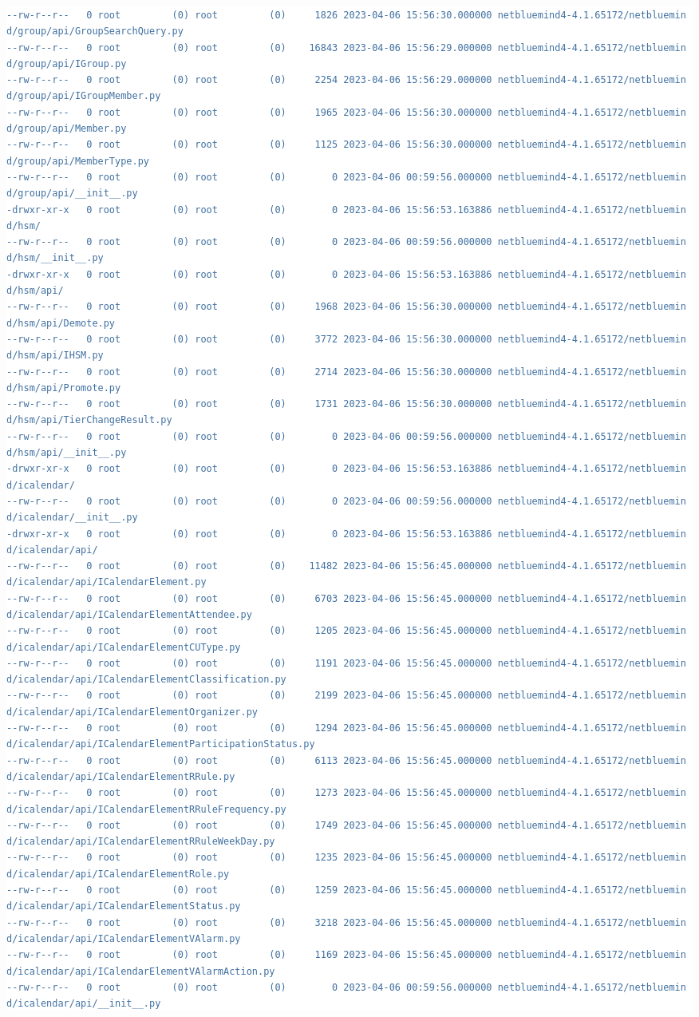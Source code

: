 ```diff
--rw-r--r--   0 root         (0) root         (0)     1826 2023-04-06 15:56:30.000000 netbluemind4-4.1.65172/netbluemind/group/api/GroupSearchQuery.py
--rw-r--r--   0 root         (0) root         (0)    16843 2023-04-06 15:56:29.000000 netbluemind4-4.1.65172/netbluemind/group/api/IGroup.py
--rw-r--r--   0 root         (0) root         (0)     2254 2023-04-06 15:56:29.000000 netbluemind4-4.1.65172/netbluemind/group/api/IGroupMember.py
--rw-r--r--   0 root         (0) root         (0)     1965 2023-04-06 15:56:30.000000 netbluemind4-4.1.65172/netbluemind/group/api/Member.py
--rw-r--r--   0 root         (0) root         (0)     1125 2023-04-06 15:56:30.000000 netbluemind4-4.1.65172/netbluemind/group/api/MemberType.py
--rw-r--r--   0 root         (0) root         (0)        0 2023-04-06 00:59:56.000000 netbluemind4-4.1.65172/netbluemind/group/api/__init__.py
-drwxr-xr-x   0 root         (0) root         (0)        0 2023-04-06 15:56:53.163886 netbluemind4-4.1.65172/netbluemind/hsm/
--rw-r--r--   0 root         (0) root         (0)        0 2023-04-06 00:59:56.000000 netbluemind4-4.1.65172/netbluemind/hsm/__init__.py
-drwxr-xr-x   0 root         (0) root         (0)        0 2023-04-06 15:56:53.163886 netbluemind4-4.1.65172/netbluemind/hsm/api/
--rw-r--r--   0 root         (0) root         (0)     1968 2023-04-06 15:56:30.000000 netbluemind4-4.1.65172/netbluemind/hsm/api/Demote.py
--rw-r--r--   0 root         (0) root         (0)     3772 2023-04-06 15:56:30.000000 netbluemind4-4.1.65172/netbluemind/hsm/api/IHSM.py
--rw-r--r--   0 root         (0) root         (0)     2714 2023-04-06 15:56:30.000000 netbluemind4-4.1.65172/netbluemind/hsm/api/Promote.py
--rw-r--r--   0 root         (0) root         (0)     1731 2023-04-06 15:56:30.000000 netbluemind4-4.1.65172/netbluemind/hsm/api/TierChangeResult.py
--rw-r--r--   0 root         (0) root         (0)        0 2023-04-06 00:59:56.000000 netbluemind4-4.1.65172/netbluemind/hsm/api/__init__.py
-drwxr-xr-x   0 root         (0) root         (0)        0 2023-04-06 15:56:53.163886 netbluemind4-4.1.65172/netbluemind/icalendar/
--rw-r--r--   0 root         (0) root         (0)        0 2023-04-06 00:59:56.000000 netbluemind4-4.1.65172/netbluemind/icalendar/__init__.py
-drwxr-xr-x   0 root         (0) root         (0)        0 2023-04-06 15:56:53.163886 netbluemind4-4.1.65172/netbluemind/icalendar/api/
--rw-r--r--   0 root         (0) root         (0)    11482 2023-04-06 15:56:45.000000 netbluemind4-4.1.65172/netbluemind/icalendar/api/ICalendarElement.py
--rw-r--r--   0 root         (0) root         (0)     6703 2023-04-06 15:56:45.000000 netbluemind4-4.1.65172/netbluemind/icalendar/api/ICalendarElementAttendee.py
--rw-r--r--   0 root         (0) root         (0)     1205 2023-04-06 15:56:45.000000 netbluemind4-4.1.65172/netbluemind/icalendar/api/ICalendarElementCUType.py
--rw-r--r--   0 root         (0) root         (0)     1191 2023-04-06 15:56:45.000000 netbluemind4-4.1.65172/netbluemind/icalendar/api/ICalendarElementClassification.py
--rw-r--r--   0 root         (0) root         (0)     2199 2023-04-06 15:56:45.000000 netbluemind4-4.1.65172/netbluemind/icalendar/api/ICalendarElementOrganizer.py
--rw-r--r--   0 root         (0) root         (0)     1294 2023-04-06 15:56:45.000000 netbluemind4-4.1.65172/netbluemind/icalendar/api/ICalendarElementParticipationStatus.py
--rw-r--r--   0 root         (0) root         (0)     6113 2023-04-06 15:56:45.000000 netbluemind4-4.1.65172/netbluemind/icalendar/api/ICalendarElementRRule.py
--rw-r--r--   0 root         (0) root         (0)     1273 2023-04-06 15:56:45.000000 netbluemind4-4.1.65172/netbluemind/icalendar/api/ICalendarElementRRuleFrequency.py
--rw-r--r--   0 root         (0) root         (0)     1749 2023-04-06 15:56:45.000000 netbluemind4-4.1.65172/netbluemind/icalendar/api/ICalendarElementRRuleWeekDay.py
--rw-r--r--   0 root         (0) root         (0)     1235 2023-04-06 15:56:45.000000 netbluemind4-4.1.65172/netbluemind/icalendar/api/ICalendarElementRole.py
--rw-r--r--   0 root         (0) root         (0)     1259 2023-04-06 15:56:45.000000 netbluemind4-4.1.65172/netbluemind/icalendar/api/ICalendarElementStatus.py
--rw-r--r--   0 root         (0) root         (0)     3218 2023-04-06 15:56:45.000000 netbluemind4-4.1.65172/netbluemind/icalendar/api/ICalendarElementVAlarm.py
--rw-r--r--   0 root         (0) root         (0)     1169 2023-04-06 15:56:45.000000 netbluemind4-4.1.65172/netbluemind/icalendar/api/ICalendarElementVAlarmAction.py
--rw-r--r--   0 root         (0) root         (0)        0 2023-04-06 00:59:56.000000 netbluemind4-4.1.65172/netbluemind/icalendar/api/__init__.py
```